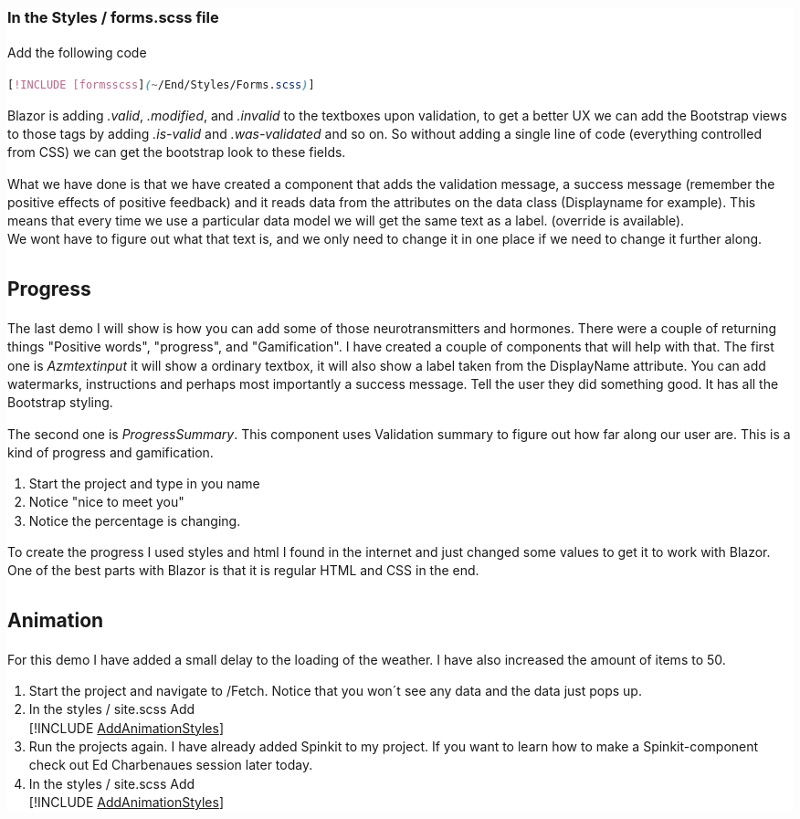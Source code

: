 ### In the Styles / forms.scss file
Add the following code

```` css
[!INCLUDE [formsscss](~/End/Styles/Forms.scss)]
````

Blazor is adding *.valid*, *.modified*, and *.invalid* to the textboxes upon validation, to get a better UX we can add the Bootstrap views to those tags by adding *.is-valid* and *.was-validated* and so on.
So without adding a single line of code (everything controlled from CSS) we can get the bootstrap look to these fields.

What we have done is that we have created a component that adds the validation message, a success message (remember the positive effects of positive feedback) and it reads data from the attributes on the data class (Displayname for example).
This means that every time we use a particular data model we will get the same text as a label. (override is available).  
We wont have to figure out what that text is, and we only need to change it in one place if we need to change it further along.

## Progress
The last demo I will show is how you can add some of those neurotransmitters and hormones.
There were a couple of returning things "Positive words", "progress", and "Gamification".
I have created a couple of components that will help with that.
The first one is *Azmtextinput* it will show a ordinary textbox, it will also show a label taken from the DisplayName attribute.
You can add watermarks, instructions and perhaps most importantly a success message.
Tell the user they did something good.
It has all the Bootstrap styling.

The second one is *ProgressSummary*.
This component uses Validation summary to figure out how far along our user are.
This is a kind of progress and gamification.
1. Start the project and type in you name
2. Notice "nice to meet you"
3. Notice the percentage is changing.

To create the progress I used styles and html I found in the internet and just changed some values to get it to work with Blazor.
One of the best parts with Blazor is that it is regular HTML and CSS in the end.

## Animation
For this demo I have added a small delay to the loading of the weather.
I have also increased the amount of items to 50.
1. Start the project and navigate to /Fetch.
Notice that you won´t see any data and the data just pops up.
2. In the styles / site.scss
Add    
[!INCLUDE [AddAnimationStyles](~\Snippets\AddSpinkitstyles.md)]
3. Run the projects again.
I have already added Spinkit to my project.
If you want to learn how to make a Spinkit-component check out Ed Charbenaues session later today.
4. In the styles / site.scss
Add    
[!INCLUDE [AddAnimationStyles](~\Snippets\AddAnimationStyles.md)]




